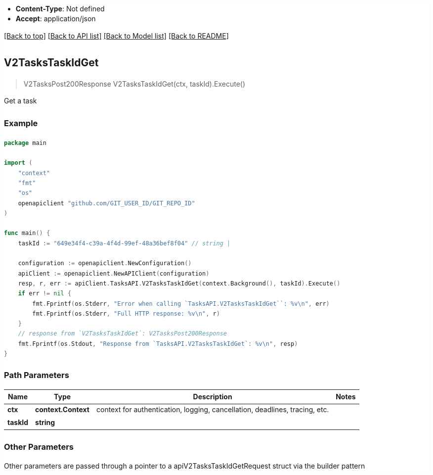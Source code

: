 - **Content-Type**: Not defined
- **Accept**: application/json

[[Back to top]](#) [[Back to API list]](../README.md#documentation-for-api-endpoints)
[[Back to Model list]](../README.md#documentation-for-models)
[[Back to README]](../README.md)


## V2TasksTaskIdGet

> V2TasksPost200Response V2TasksTaskIdGet(ctx, taskId).Execute()

Get a task



### Example

```go
package main

import (
	"context"
	"fmt"
	"os"
	openapiclient "github.com/GIT_USER_ID/GIT_REPO_ID"
)

func main() {
	taskId := "649e34f4-c39a-4f4d-99ef-48a36bef8f04" // string | 

	configuration := openapiclient.NewConfiguration()
	apiClient := openapiclient.NewAPIClient(configuration)
	resp, r, err := apiClient.TasksAPI.V2TasksTaskIdGet(context.Background(), taskId).Execute()
	if err != nil {
		fmt.Fprintf(os.Stderr, "Error when calling `TasksAPI.V2TasksTaskIdGet``: %v\n", err)
		fmt.Fprintf(os.Stderr, "Full HTTP response: %v\n", r)
	}
	// response from `V2TasksTaskIdGet`: V2TasksPost200Response
	fmt.Fprintf(os.Stdout, "Response from `TasksAPI.V2TasksTaskIdGet`: %v\n", resp)
}
```

### Path Parameters


Name | Type | Description  | Notes
------------- | ------------- | ------------- | -------------
**ctx** | **context.Context** | context for authentication, logging, cancellation, deadlines, tracing, etc.
**taskId** | **string** |  | 

### Other Parameters

Other parameters are passed through a pointer to a apiV2TasksTaskIdGetRequest struct via the builder pattern
